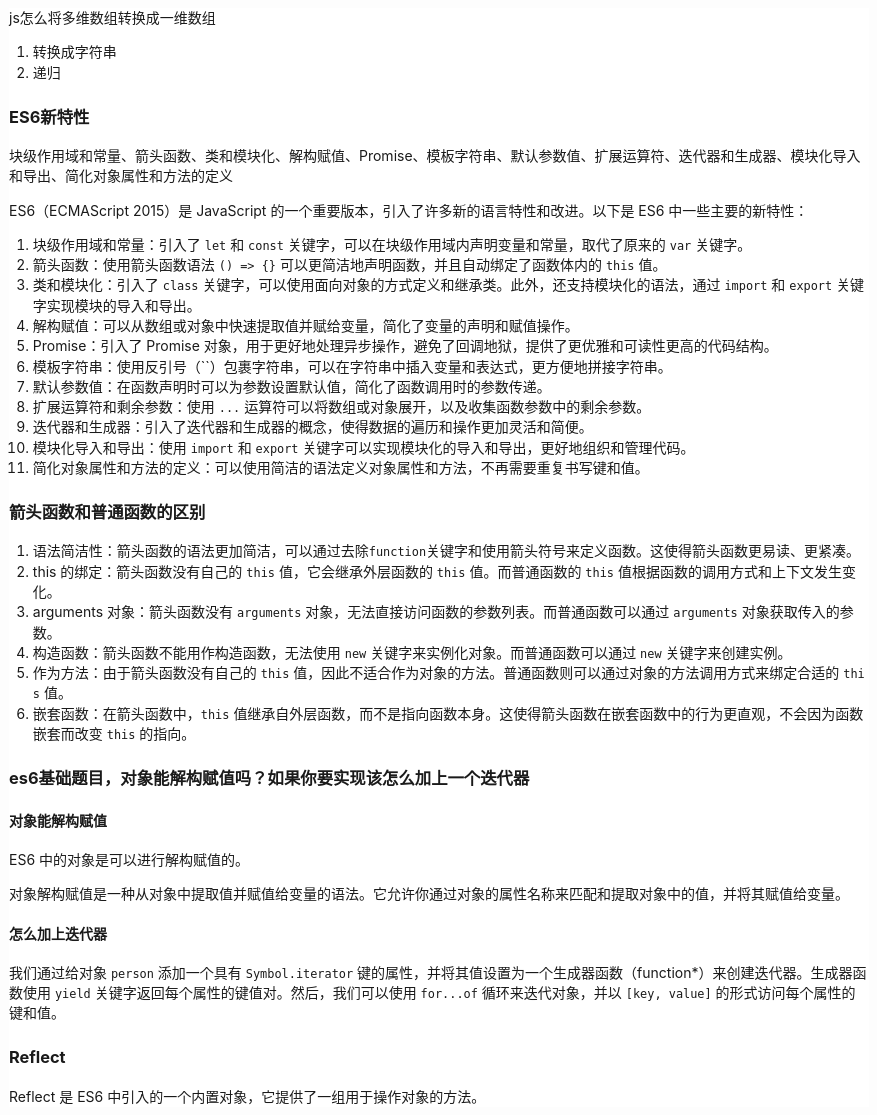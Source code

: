 

js怎么将多维数组转换成一维数组

1. 转换成字符串 
2. 递归



### ES6新特性

块级作用域和常量、箭头函数、类和模块化、解构赋值、Promise、模板字符串、默认参数值、扩展运算符、迭代器和生成器、模块化导入和导出、简化对象属性和方法的定义

ES6（ECMAScript 2015）是 JavaScript 的一个重要版本，引入了许多新的语言特性和改进。以下是 ES6 中一些主要的新特性：

1. 块级作用域和常量：引入了 `let` 和 `const` 关键字，可以在块级作用域内声明变量和常量，取代了原来的 `var` 关键字。
2. 箭头函数：使用箭头函数语法 `() => {}` 可以更简洁地声明函数，并且自动绑定了函数体内的 `this` 值。
3. 类和模块化：引入了 `class` 关键字，可以使用面向对象的方式定义和继承类。此外，还支持模块化的语法，通过 `import` 和 `export` 关键字实现模块的导入和导出。
4. 解构赋值：可以从数组或对象中快速提取值并赋给变量，简化了变量的声明和赋值操作。
5. Promise：引入了 Promise 对象，用于更好地处理异步操作，避免了回调地狱，提供了更优雅和可读性更高的代码结构。
6. 模板字符串：使用反引号（``）包裹字符串，可以在字符串中插入变量和表达式，更方便地拼接字符串。
7. 默认参数值：在函数声明时可以为参数设置默认值，简化了函数调用时的参数传递。
8. 扩展运算符和剩余参数：使用 `...` 运算符可以将数组或对象展开，以及收集函数参数中的剩余参数。
9. 迭代器和生成器：引入了迭代器和生成器的概念，使得数据的遍历和操作更加灵活和简便。
10. 模块化导入和导出：使用 `import` 和 `export` 关键字可以实现模块化的导入和导出，更好地组织和管理代码。
11. 简化对象属性和方法的定义：可以使用简洁的语法定义对象属性和方法，不再需要重复书写键和值。



### 箭头函数和普通函数的区别

1. 语法简洁性：箭头函数的语法更加简洁，可以通过去除`function`关键字和使用箭头符号来定义函数。这使得箭头函数更易读、更紧凑。
2. this 的绑定：箭头函数没有自己的 `this` 值，它会继承外层函数的 `this` 值。而普通函数的 `this` 值根据函数的调用方式和上下文发生变化。
3. arguments 对象：箭头函数没有 `arguments` 对象，无法直接访问函数的参数列表。而普通函数可以通过 `arguments` 对象获取传入的参数。
4. 构造函数：箭头函数不能用作构造函数，无法使用 `new` 关键字来实例化对象。而普通函数可以通过 `new` 关键字来创建实例。
5. 作为方法：由于箭头函数没有自己的 `this` 值，因此不适合作为对象的方法。普通函数则可以通过对象的方法调用方式来绑定合适的 `this` 值。
6. 嵌套函数：在箭头函数中，`this` 值继承自外层函数，而不是指向函数本身。这使得箭头函数在嵌套函数中的行为更直观，不会因为函数嵌套而改变 `this` 的指向。



### es6基础题目，对象能解构赋值吗？如果你要实现该怎么加上一个迭代器

#### 对象能解构赋值

ES6 中的对象是可以进行解构赋值的。

对象解构赋值是一种从对象中提取值并赋值给变量的语法。它允许你通过对象的属性名称来匹配和提取对象中的值，并将其赋值给变量。



#### 怎么加上迭代器

我们通过给对象 `person` 添加一个具有 `Symbol.iterator` 键的属性，并将其值设置为一个生成器函数（function*）来创建迭代器。生成器函数使用 `yield` 关键字返回每个属性的键值对。然后，我们可以使用 `for...of` 循环来迭代对象，并以 `[key, value]` 的形式访问每个属性的键和值。



### Reflect

Reflect 是 ES6 中引入的一个内置对象，它提供了一组用于操作对象的方法。
